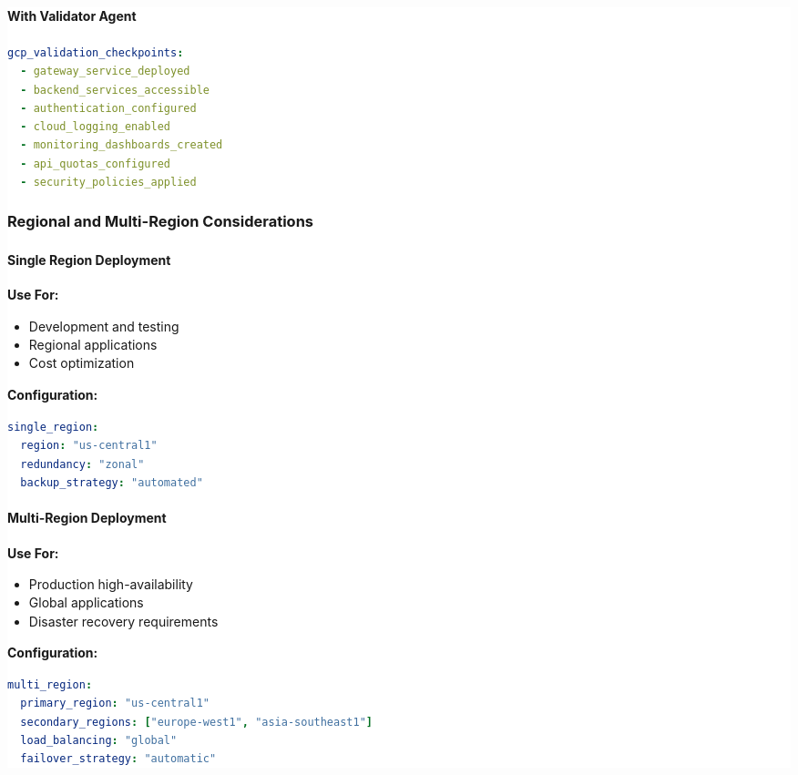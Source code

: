 #### With Validator Agent
```yaml
gcp_validation_checkpoints:
  - gateway_service_deployed
  - backend_services_accessible
  - authentication_configured
  - cloud_logging_enabled
  - monitoring_dashboards_created
  - api_quotas_configured
  - security_policies_applied
```

### Regional and Multi-Region Considerations

#### Single Region Deployment
**Use For:**
- Development and testing
- Regional applications
- Cost optimization

**Configuration:**
```yaml
single_region:
  region: "us-central1"
  redundancy: "zonal"
  backup_strategy: "automated"
```

#### Multi-Region Deployment
**Use For:**
- Production high-availability
- Global applications
- Disaster recovery requirements

**Configuration:**
```yaml
multi_region:
  primary_region: "us-central1"
  secondary_regions: ["europe-west1", "asia-southeast1"]
  load_balancing: "global"
  failover_strategy: "automatic"
```